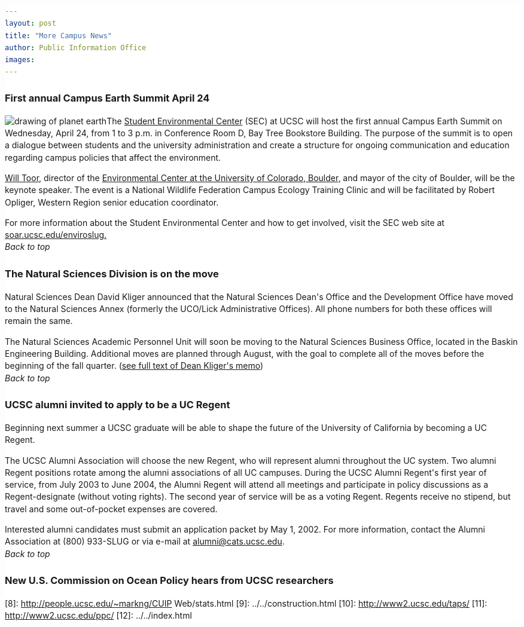 ```yaml
---
layout: post
title: "More Campus News"
author: Public Information Office
images:
---
```


### First annual Campus Earth Summit April 24

![drawing of planet earth][1]The [Student Environmental Center][2] (SEC) at UCSC will host the first annual Campus Earth Summit on Wednesday, April 24, from 1 to 3 p.m. in Conference Room D, Bay Tree Bookstore Building. The purpose of the summit is to open a dialogue between students and the university administration and create a structure for ongoing communication and education regarding campus policies that affect the environment.

[Will Toor,][3] director of the [Environmental Center at the University of Colorado, Boulder,][4] and mayor of the city of Boulder, will be the keynote speaker. The event is a National Wildlife Federation Campus Ecology Training Clinic and will be facilitated by Robert Opliger, Western Region senior education coordinator.

For more information about the Student Environmental Center and how to get involved, visit the SEC web site at [soar.ucsc.edu/enviroslug.][5]  
_Back to top_

### The Natural Sciences Division is on the move

Natural Sciences Dean David Kliger announced that the Natural Sciences Dean's Office and the Development Office have moved to the Natural Sciences Annex (formerly the UCO/Lick Administrative Offices). All phone numbers for both these offices will remain the same.

The Natural Sciences Academic Personnel Unit will soon be moving to the Natural Sciences Business Office, located in the Baskin Engineering Building. Additional moves are planned through August, with the goal to complete all of the moves before the beginning of the fall quarter. ([see full text of Dean Kliger's memo][6])  
_Back to top_

### UCSC alumni invited to apply to be a UC Regent

Beginning next summer a UCSC graduate will be able to shape the future of the University of California by becoming a UC Regent.

The UCSC Alumni Association will choose the new Regent, who will represent alumni throughout the UC system. Two alumni Regent positions rotate among the alumni associations of all UC campuses. During the UCSC Alumni Regent's first year of service, from July 2003 to June 2004, the Alumni Regent will attend all meetings and participate in policy discussions as a Regent-designate (without voting rights). The second year of service will be as a voting Regent. Regents receive no stipend, but travel and some out-of-pocket expenses are covered.  
  
Interested alumni candidates must submit an application packet by May 1, 2002. For more information, contact the Alumni Association at (800) 933-SLUG or via e-mail at alumni@cats.ucsc.edu.  
_Back to top_

### **New U.S. Commission on Ocean Policy hears from UCSC researchers**


[1]: ../art/planet_earth.gif
[2]: http://soar.ucsc.edu/enviroslug/index.html
[3]: http://www.ci.boulder.co.us/cmo/citycouncil/toor.html
[4]: http://www.colorado.edu/cuenvironmentalcenter/
[5]: http://soar.ucsc.edu/enviroslug/
[6]: nat_sci_move.html
[7]: http://www.oceancommission.gov
[8]: http://people.ucsc.edu/~markng/CUIP Web/stats.html
[9]: ../../construction.html
[10]: http://www2.ucsc.edu/taps/
[11]: http://www2.ucsc.edu/ppc/
[12]: ../../index.html